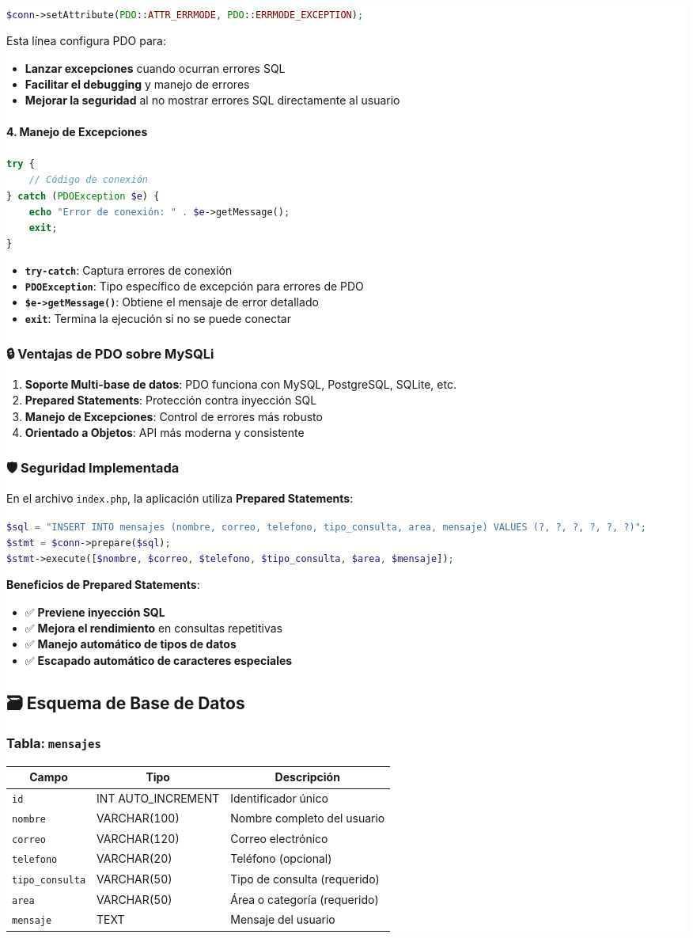 ```php
$conn->setAttribute(PDO::ATTR_ERRMODE, PDO::ERRMODE_EXCEPTION);
```

Esta línea configura PDO para:
- **Lanzar excepciones** cuando ocurran errores SQL
- **Facilitar el debugging** y manejo de errores
- **Mejorar la seguridad** al no mostrar errores SQL directamente al usuario

#### **4. Manejo de Excepciones**

```php
try {
    // Código de conexión
} catch (PDOException $e) {
    echo "Error de conexión: " . $e->getMessage();
    exit;
}
```

- **`try-catch`**: Captura errores de conexión
- **`PDOException`**: Tipo específico de excepción para errores de PDO
- **`$e->getMessage()`**: Obtiene el mensaje de error detallado
- **`exit`**: Termina la ejecución si no se puede conectar

### 🔒 Ventajas de PDO sobre MySQLi

1. **Soporte Multi-base de datos**: PDO funciona con MySQL, PostgreSQL, SQLite, etc.
2. **Prepared Statements**: Protección contra inyección SQL
3. **Manejo de Excepciones**: Control de errores más robusto
4. **Orientado a Objetos**: API más moderna y consistente

### 🛡️ Seguridad Implementada

En el archivo `index.php`, la aplicación utiliza **Prepared Statements**:

```php
$sql = "INSERT INTO mensajes (nombre, correo, telefono, tipo_consulta, area, mensaje) VALUES (?, ?, ?, ?, ?, ?)";
$stmt = $conn->prepare($sql);
$stmt->execute([$nombre, $correo, $telefono, $tipo_consulta, $area, $mensaje]);
```

**Beneficios de Prepared Statements**:
- ✅ **Previene inyección SQL**
- ✅ **Mejora el rendimiento** en consultas repetitivas
- ✅ **Manejo automático de tipos de datos**
- ✅ **Escapado automático de caracteres especiales**

## 🗃️ Esquema de Base de Datos

### Tabla: `mensajes`

| Campo | Tipo | Descripción |
|-------|------|-------------|
| `id` | INT AUTO_INCREMENT | Identificador único |
| `nombre` | VARCHAR(100) | Nombre completo del usuario |
| `correo` | VARCHAR(120) | Correo electrónico |
| `telefono` | VARCHAR(20) | Teléfono (opcional) |
| `tipo_consulta` | VARCHAR(50) | Tipo de consulta (requerido) |
| `area` | VARCHAR(50) | Área o categoría (requerido) |
| `mensaje` | TEXT | Mensaje del usuario |